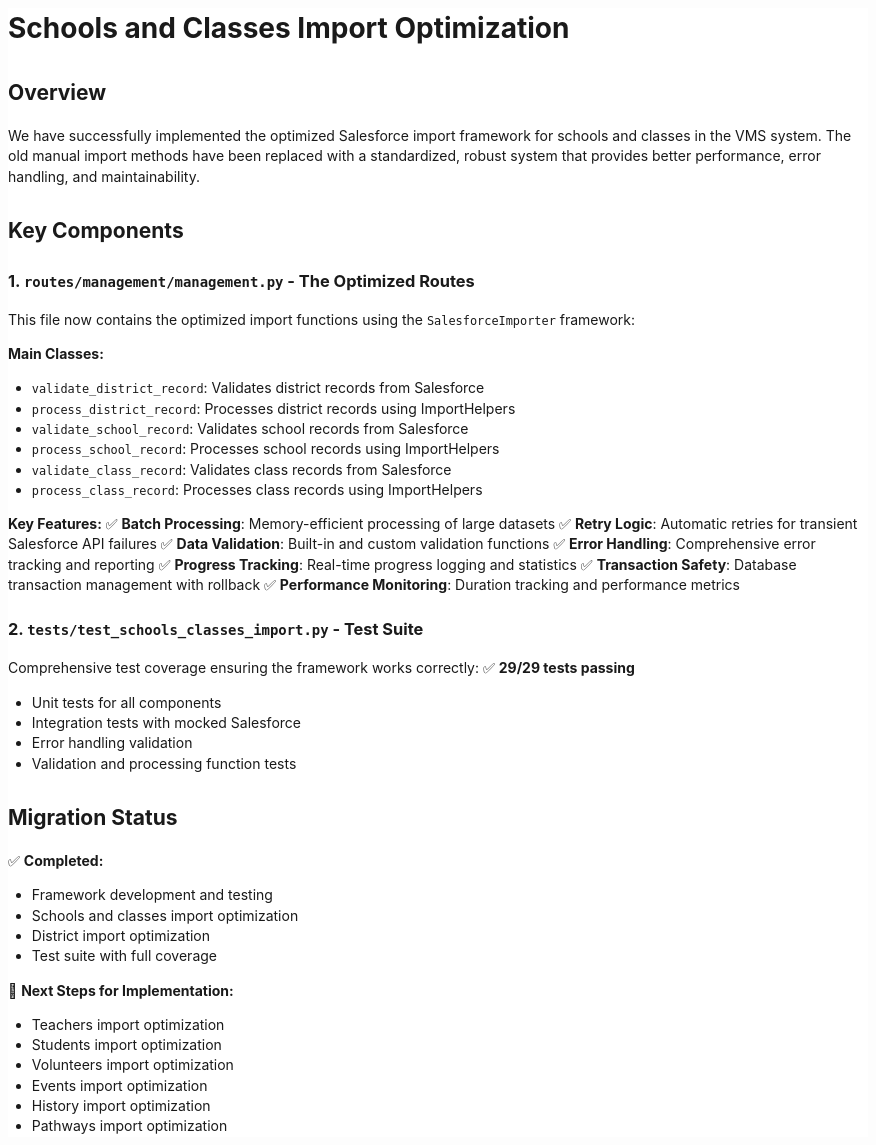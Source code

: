 # Schools and Classes Import Optimization

## Overview

We have successfully implemented the optimized Salesforce import framework for schools and classes in the VMS system. The old manual import methods have been replaced with a standardized, robust system that provides better performance, error handling, and maintainability.

## Key Components

### 1. `routes/management/management.py` - The Optimized Routes

This file now contains the optimized import functions using the `SalesforceImporter` framework:

**Main Classes:**
- `validate_district_record`: Validates district records from Salesforce
- `process_district_record`: Processes district records using ImportHelpers
- `validate_school_record`: Validates school records from Salesforce
- `process_school_record`: Processes school records using ImportHelpers
- `validate_class_record`: Validates class records from Salesforce
- `process_class_record`: Processes class records using ImportHelpers

**Key Features:**
✅ **Batch Processing**: Memory-efficient processing of large datasets
✅ **Retry Logic**: Automatic retries for transient Salesforce API failures
✅ **Data Validation**: Built-in and custom validation functions
✅ **Error Handling**: Comprehensive error tracking and reporting
✅ **Progress Tracking**: Real-time progress logging and statistics
✅ **Transaction Safety**: Database transaction management with rollback
✅ **Performance Monitoring**: Duration tracking and performance metrics

### 2. `tests/test_schools_classes_import.py` - Test Suite

Comprehensive test coverage ensuring the framework works correctly:
✅ **29/29 tests passing**
- Unit tests for all components
- Integration tests with mocked Salesforce
- Error handling validation
- Validation and processing function tests

## Migration Status

✅ **Completed:**
- Framework development and testing
- Schools and classes import optimization
- District import optimization
- Test suite with full coverage

🔄 **Next Steps for Implementation:**
- Teachers import optimization
- Students import optimization
- Volunteers import optimization
- Events import optimization
- History import optimization
- Pathways import optimization
